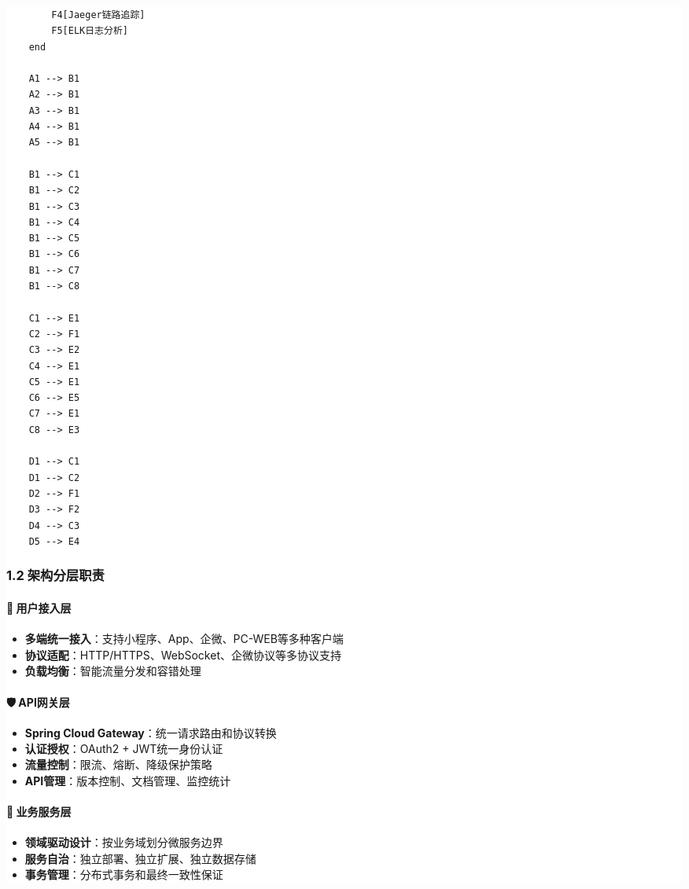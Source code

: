 ```mermaid
        F4[Jaeger链路追踪]
        F5[ELK日志分析]
    end
    
    A1 --> B1
    A2 --> B1
    A3 --> B1
    A4 --> B1
    A5 --> B1
    
    B1 --> C1
    B1 --> C2
    B1 --> C3
    B1 --> C4
    B1 --> C5
    B1 --> C6
    B1 --> C7
    B1 --> C8
    
    C1 --> E1
    C2 --> F1
    C3 --> E2
    C4 --> E1
    C5 --> E1
    C6 --> E5
    C7 --> E1
    C8 --> E3
    
    D1 --> C1
    D1 --> C2
    D2 --> F1
    D3 --> F2
    D4 --> C3
    D5 --> E4
```

### 1.2 架构分层职责

#### 🎯 用户接入层
- **多端统一接入**：支持小程序、App、企微、PC-WEB等多种客户端
- **协议适配**：HTTP/HTTPS、WebSocket、企微协议等多协议支持
- **负载均衡**：智能流量分发和容错处理

#### 🛡️ API网关层
- **Spring Cloud Gateway**：统一请求路由和协议转换
- **认证授权**：OAuth2 + JWT统一身份认证
- **流量控制**：限流、熔断、降级保护策略
- **API管理**：版本控制、文档管理、监控统计

#### 💼 业务服务层
- **领域驱动设计**：按业务域划分微服务边界
- **服务自治**：独立部署、独立扩展、独立数据存储
- **事务管理**：分布式事务和最终一致性保证
